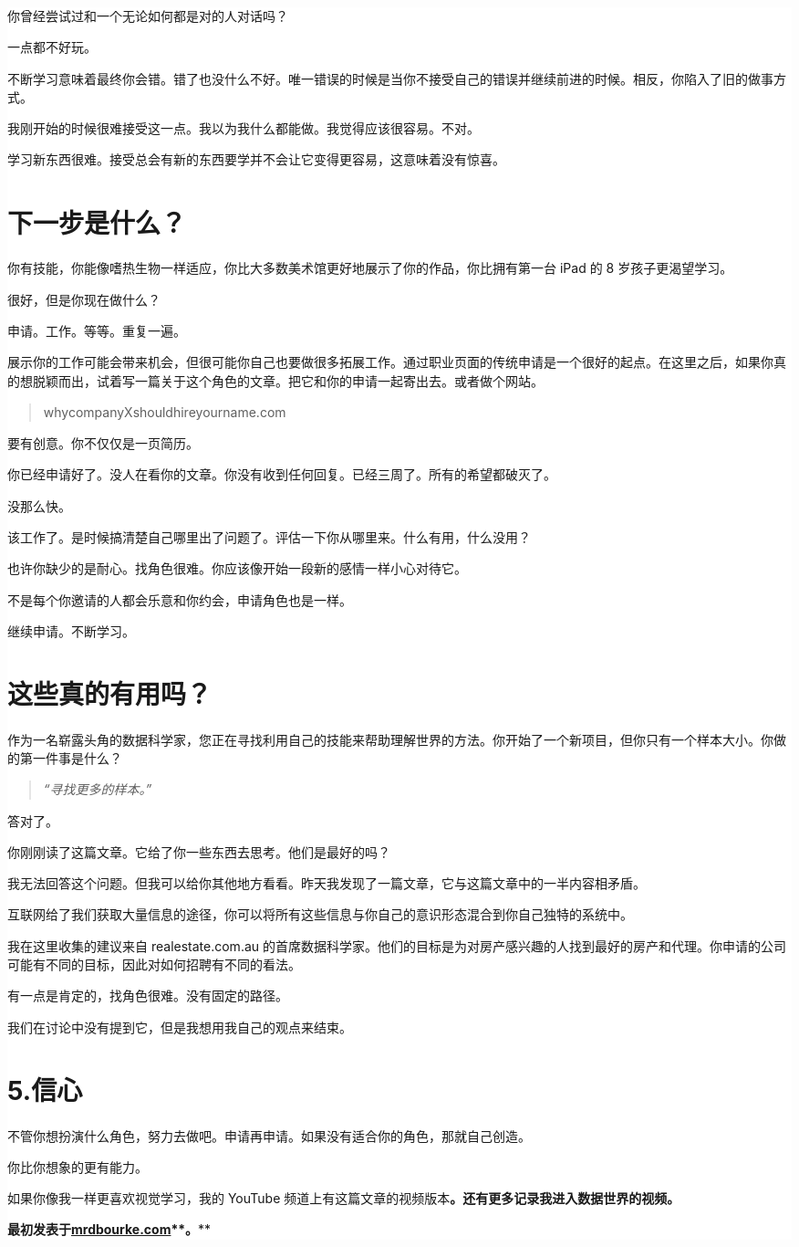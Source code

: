 你曾经尝试过和一个无论如何都是对的人对话吗？

一点都不好玩。

不断学习意味着最终你会错。错了也没什么不好。唯一错误的时候是当你不接受自己的错误并继续前进的时候。相反，你陷入了旧的做事方式。

我刚开始的时候很难接受这一点。我以为我什么都能做。我觉得应该很容易。不对。

学习新东西很难。接受总会有新的东西要学并不会让它变得更容易，这意味着没有惊喜。

# 下一步是什么？

你有技能，你能像嗜热生物一样适应，你比大多数美术馆更好地展示了你的作品，你比拥有第一台 iPad 的 8 岁孩子更渴望学习。

很好，但是你现在做什么？

申请。工作。等等。重复一遍。

展示你的工作可能会带来机会，但很可能你自己也要做很多拓展工作。通过职业页面的传统申请是一个很好的起点。在这里之后，如果你真的想脱颖而出，试着写一篇关于这个角色的文章。把它和你的申请一起寄出去。或者做个网站。

> whycompanyXshouldhireyourname.com

要有创意。你不仅仅是一页简历。

你已经申请好了。没人在看你的文章。你没有收到任何回复。已经三周了。所有的希望都破灭了。

没那么快。

该工作了。是时候搞清楚自己哪里出了问题了。评估一下你从哪里来。什么有用，什么没用？

也许你缺少的是耐心。找角色很难。你应该像开始一段新的感情一样小心对待它。

不是每个你邀请的人都会乐意和你约会，申请角色也是一样。

继续申请。不断学习。

# 这些真的有用吗？

作为一名崭露头角的数据科学家，您正在寻找利用自己的技能来帮助理解世界的方法。你开始了一个新项目，但你只有一个样本大小。你做的第一件事是什么？

> *“寻找更多的样本。”*

答对了。

你刚刚读了这篇文章。它给了你一些东西去思考。他们是最好的吗？

我无法回答这个问题。但我可以给你其他地方看看。昨天我发现了一篇文章，它与这篇文章中的一半内容相矛盾。

互联网给了我们获取大量信息的途径，你可以将所有这些信息与你自己的意识形态混合到你自己独特的系统中。

我在这里收集的建议来自 realestate.com.au 的首席数据科学家。他们的目标是为对房产感兴趣的人找到最好的房产和代理。你申请的公司可能有不同的目标，因此对如何招聘有不同的看法。

有一点是肯定的，找角色很难。没有固定的路径。

我们在讨论中没有提到它，但是我想用我自己的观点来结束。

# 5.信心

不管你想扮演什么角色，努力去做吧。申请再申请。如果没有适合你的角色，那就自己创造。

你比你想象的更有能力。

如果你像我一样更喜欢视觉学习，我的 YouTube 频道上有这篇文章的视频版本[](https://youtu.be/UUSxEdwbK_U)****。还有更多记录我进入数据世界的视频。****

****最初发表于**[**mrdbourke.com**](https://mrdbourke.com/blog/dsroletips)**。****
